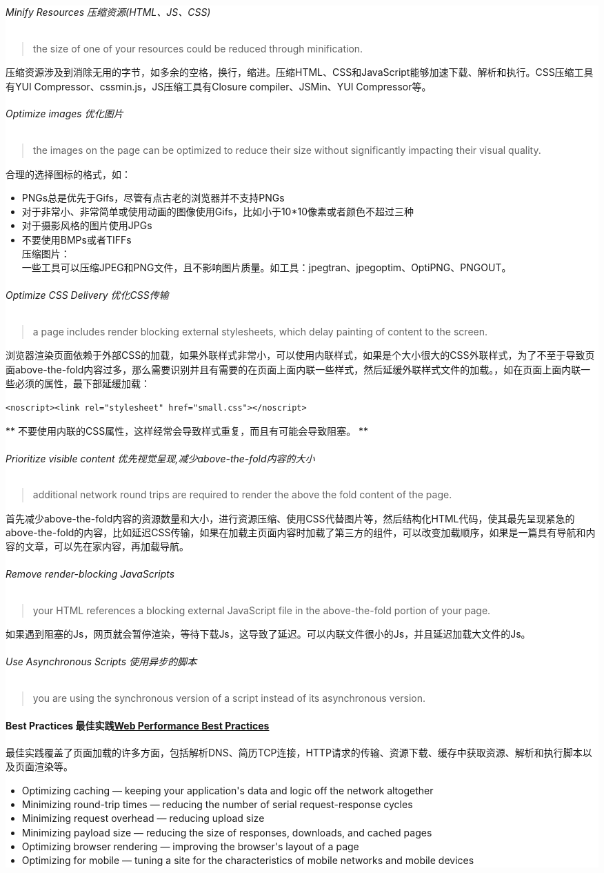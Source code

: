 ###### Minify Resources 压缩资源(HTML、JS、CSS)
> the size of one of your resources could be reduced through minification.  

压缩资源涉及到消除无用的字节，如多余的空格，换行，缩进。压缩HTML、CSS和JavaScript能够加速下载、解析和执行。CSS压缩工具有YUI Compressor、cssmin.js，JS压缩工具有Closure compiler、JSMin、YUI Compressor等。

###### Optimize images 优化图片
 > the images on the page can be optimized to reduce their size without significantly impacting their visual quality.  

合理的选择图标的格式，如：  
* PNGs总是优先于Gifs，尽管有点古老的浏览器并不支持PNGs  
* 对于非常小、非常简单或使用动画的图像使用Gifs，比如小于10*10像素或者颜色不超过三种  
* 对于摄影风格的图片使用JPGs  
* 不要使用BMPs或者TIFFs  
压缩图片：  
一些工具可以压缩JPEG和PNG文件，且不影响图片质量。如工具：jpegtran、jpegoptim、OptiPNG、PNGOUT。  

###### Optimize CSS Delivery 优化CSS传输
> a page includes render blocking external stylesheets, which delay painting of content to the screen.  

浏览器渲染页面依赖于外部CSS的加载，如果外联样式非常小，可以使用内联样式，如果是个大小很大的CSS外联样式，为了不至于导致页面above-the-fold内容过多，那么需要识别并且有需要的在页面上面内联一些样式，然后延缓外联样式文件的加载。，如在页面上面内联一些必须的属性，最下部延缓加载：  

    <noscript><link rel="stylesheet" href="small.css"></noscript>
** 不要使用内联的CSS属性，这样经常会导致样式重复，而且有可能会导致阻塞。 **

###### Prioritize visible content 优先视觉呈现,减少above-the-fold内容的大小
>  additional network round trips are required to render the above the fold content of the page.  

首先减少above-the-fold内容的资源数量和大小，进行资源压缩、使用CSS代替图片等，然后结构化HTML代码，使其最先呈现紧急的above-the-fold的内容，比如延迟CSS传输，如果在加载主页面内容时加载了第三方的组件，可以改变加载顺序，如果是一篇具有导航和内容的文章，可以先在家内容，再加载导航。

###### Remove render-blocking JavaScripts
> your HTML references a blocking external JavaScript file in the above-the-fold portion of your page.  

如果遇到阻塞的Js，网页就会暂停渲染，等待下载Js，这导致了延迟。可以内联文件很小的Js，并且延迟加载大文件的Js。

###### Use Asynchronous Scripts 使用异步的脚本
>  you are using the synchronous version of a script instead of its asynchronous version.  


#### Best Practices 最佳实践[Web Performance Best Practices](https://developers.google.com/speed/docs/best-practices/rules_intro)
最佳实践覆盖了页面加载的许多方面，包括解析DNS、简历TCP连接，HTTP请求的传输、资源下载、缓存中获取资源、解析和执行脚本以及页面渲染等。  

* Optimizing caching — keeping your application's data and logic off the network altogether
* Minimizing round-trip times — reducing the number of serial request-response cycles
* Minimizing request overhead — reducing upload size
* Minimizing payload size — reducing the size of responses, downloads, and cached pages
* Optimizing browser rendering — improving the browser's layout of a page
* Optimizing for mobile — tuning a site for the characteristics of mobile networks and mobile devices
